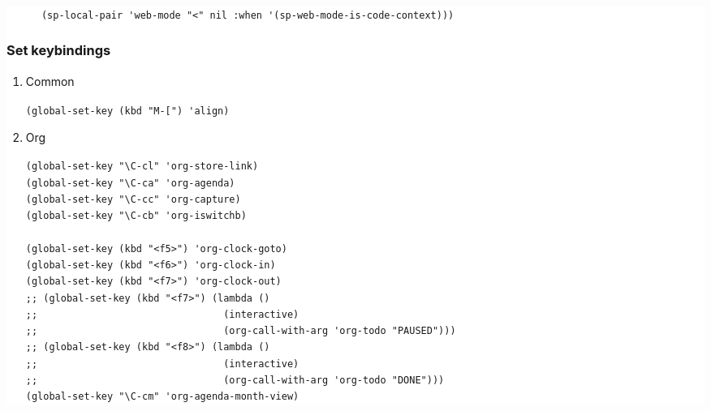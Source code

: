           (sp-local-pair 'web-mode "<" nil :when '(sp-web-mode-is-code-context)))


<a id="org635d02e"></a>

### Set keybindings

1.  Common

        (global-set-key (kbd "M-[") 'align)

2.  Org

        (global-set-key "\C-cl" 'org-store-link)
        (global-set-key "\C-ca" 'org-agenda)
        (global-set-key "\C-cc" 'org-capture)
        (global-set-key "\C-cb" 'org-iswitchb)
        
        (global-set-key (kbd "<f5>") 'org-clock-goto)
        (global-set-key (kbd "<f6>") 'org-clock-in)
        (global-set-key (kbd "<f7>") 'org-clock-out)
        ;; (global-set-key (kbd "<f7>") (lambda ()
        ;;                                (interactive)
        ;;                                (org-call-with-arg 'org-todo "PAUSED")))
        ;; (global-set-key (kbd "<f8>") (lambda ()
        ;;                                (interactive)
        ;;                                (org-call-with-arg 'org-todo "DONE")))
        (global-set-key "\C-cm" 'org-agenda-month-view)

